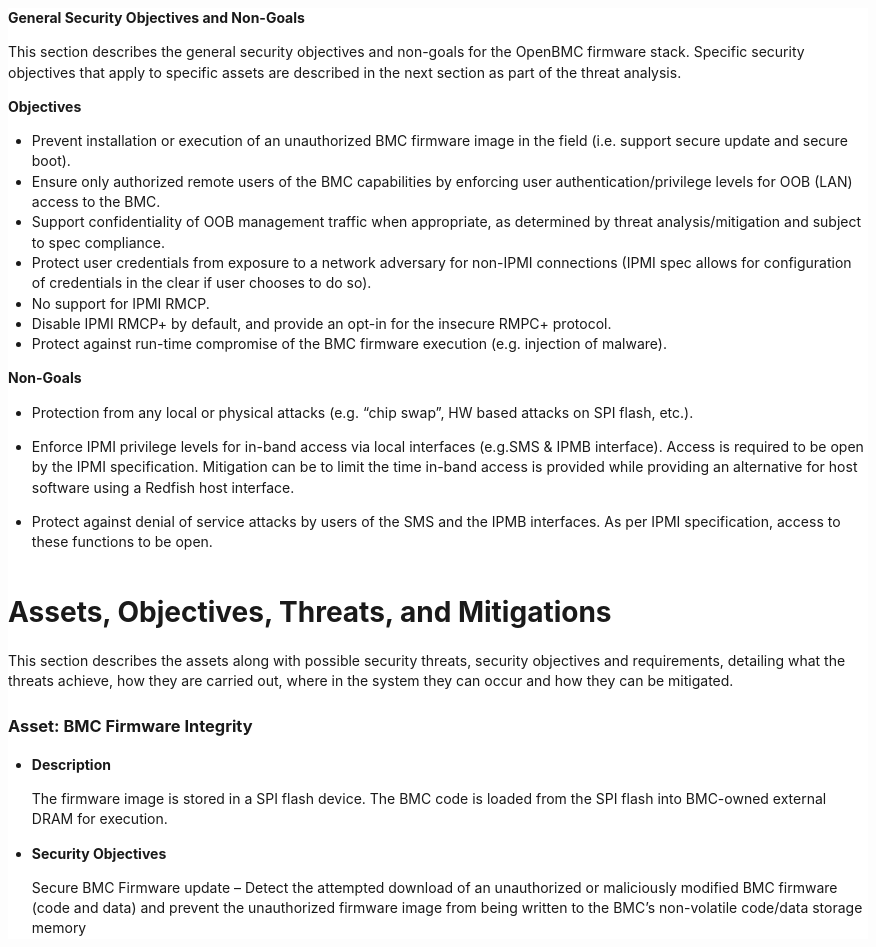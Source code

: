 


**General Security Objectives and Non-Goals**

This section describes the general security objectives and non-goals for the
OpenBMC firmware stack. Specific security objectives that apply to specific
assets are described in the next section as part of the threat analysis.

**Objectives**
 
- Prevent installation or execution of an unauthorized BMC firmware image in the
  field (i.e. support secure update and secure boot).
- Ensure only authorized remote users of the BMC capabilities by enforcing user
  authentication/privilege levels for OOB (LAN) access to the BMC. 
- Support confidentiality of OOB management traffic when appropriate, as
  determined by threat analysis/mitigation and subject to spec compliance.
- Protect user credentials from exposure to a network adversary for non-IPMI
  connections (IPMI spec allows for configuration of credentials in the clear if
user chooses to do so).
- No support for IPMI RMCP.
- Disable IPMI RMCP+ by default, and provide an opt-in for the insecure RMPC+
  protocol.
- Protect against run-time compromise of the BMC firmware execution (e.g.
  injection of malware).

**Non-Goals**

- Protection from any local or physical attacks (e.g. “chip swap”, HW based
  attacks on SPI flash, etc.).

- Enforce IPMI privilege levels for in-band access via local interfaces (e.g.SMS
  & IPMB interface). Access is required to be open by the IPMI specification.
Mitigation can be to limit the time in-band access is provided while providing
an alternative for host software using a Redfish host interface.

- Protect against denial of service attacks by users of the SMS and the IPMB
  interfaces. As per IPMI specification, access to these functions to be open.



# Assets, Objectives, Threats, and Mitigations #

This section describes the assets along with possible security threats, security
objectives and requirements, detailing what the threats achieve, how they are
carried out, where in the system they can occur and how they can be mitigated.

### Asset: BMC Firmware Integrity ###

-   **Description**

	The firmware image is stored in a SPI flash device. The BMC code is
loaded from the SPI flash into BMC-owned external DRAM for execution.
 
-	**Security Objectives**

	Secure BMC Firmware update – Detect the attempted download of an
unauthorized or maliciously modified BMC firmware (code and data) and prevent
the unauthorized firmware image from being written to the BMC’s non-volatile
code/data storage memory
